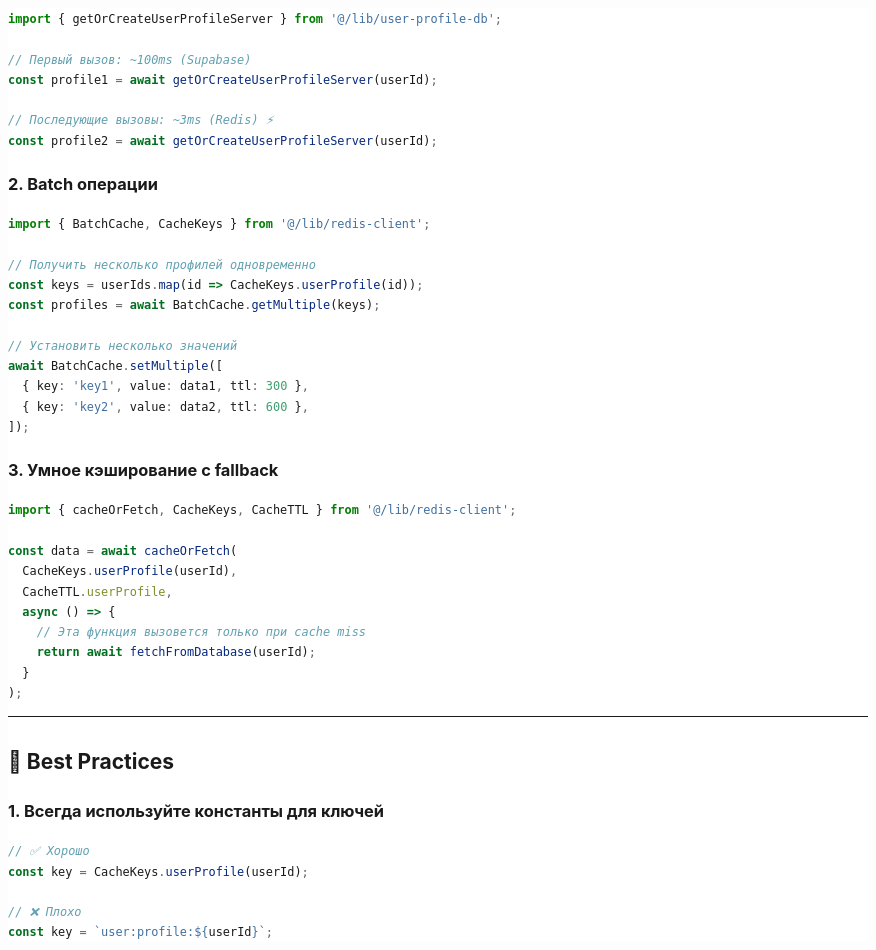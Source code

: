 ```typescript
import { getOrCreateUserProfileServer } from '@/lib/user-profile-db';

// Первый вызов: ~100ms (Supabase)
const profile1 = await getOrCreateUserProfileServer(userId);

// Последующие вызовы: ~3ms (Redis) ⚡
const profile2 = await getOrCreateUserProfileServer(userId);
```

### 2. Batch операции

```typescript
import { BatchCache, CacheKeys } from '@/lib/redis-client';

// Получить несколько профилей одновременно
const keys = userIds.map(id => CacheKeys.userProfile(id));
const profiles = await BatchCache.getMultiple(keys);

// Установить несколько значений
await BatchCache.setMultiple([
  { key: 'key1', value: data1, ttl: 300 },
  { key: 'key2', value: data2, ttl: 600 },
]);
```

### 3. Умное кэширование с fallback

```typescript
import { cacheOrFetch, CacheKeys, CacheTTL } from '@/lib/redis-client';

const data = await cacheOrFetch(
  CacheKeys.userProfile(userId),
  CacheTTL.userProfile,
  async () => {
    // Эта функция вызовется только при cache miss
    return await fetchFromDatabase(userId);
  }
);
```

---

## 🚀 Best Practices

### 1. Всегда используйте константы для ключей
```typescript
// ✅ Хорошо
const key = CacheKeys.userProfile(userId);

// ❌ Плохо
const key = `user:profile:${userId}`;
```

